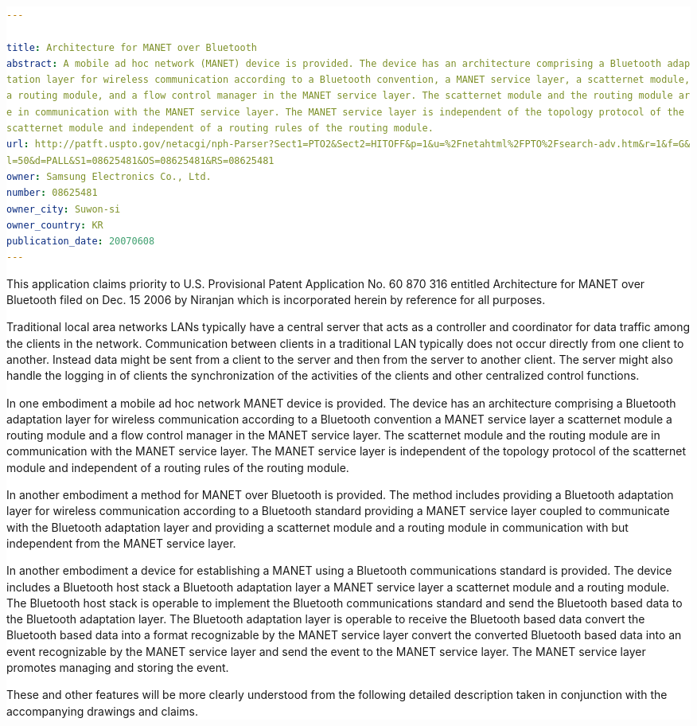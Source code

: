 ```yaml
---

title: Architecture for MANET over Bluetooth
abstract: A mobile ad hoc network (MANET) device is provided. The device has an architecture comprising a Bluetooth adaptation layer for wireless communication according to a Bluetooth convention, a MANET service layer, a scatternet module, a routing module, and a flow control manager in the MANET service layer. The scatternet module and the routing module are in communication with the MANET service layer. The MANET service layer is independent of the topology protocol of the scatternet module and independent of a routing rules of the routing module.
url: http://patft.uspto.gov/netacgi/nph-Parser?Sect1=PTO2&Sect2=HITOFF&p=1&u=%2Fnetahtml%2FPTO%2Fsearch-adv.htm&r=1&f=G&l=50&d=PALL&S1=08625481&OS=08625481&RS=08625481
owner: Samsung Electronics Co., Ltd.
number: 08625481
owner_city: Suwon-si
owner_country: KR
publication_date: 20070608
---
```

This application claims priority to U.S. Provisional Patent Application No. 60 870 316 entitled Architecture for MANET over Bluetooth filed on Dec. 15 2006 by Niranjan which is incorporated herein by reference for all purposes.

Traditional local area networks LANs typically have a central server that acts as a controller and coordinator for data traffic among the clients in the network. Communication between clients in a traditional LAN typically does not occur directly from one client to another. Instead data might be sent from a client to the server and then from the server to another client. The server might also handle the logging in of clients the synchronization of the activities of the clients and other centralized control functions.

In one embodiment a mobile ad hoc network MANET device is provided. The device has an architecture comprising a Bluetooth adaptation layer for wireless communication according to a Bluetooth convention a MANET service layer a scatternet module a routing module and a flow control manager in the MANET service layer. The scatternet module and the routing module are in communication with the MANET service layer. The MANET service layer is independent of the topology protocol of the scatternet module and independent of a routing rules of the routing module.

In another embodiment a method for MANET over Bluetooth is provided. The method includes providing a Bluetooth adaptation layer for wireless communication according to a Bluetooth standard providing a MANET service layer coupled to communicate with the Bluetooth adaptation layer and providing a scatternet module and a routing module in communication with but independent from the MANET service layer.

In another embodiment a device for establishing a MANET using a Bluetooth communications standard is provided. The device includes a Bluetooth host stack a Bluetooth adaptation layer a MANET service layer a scatternet module and a routing module. The Bluetooth host stack is operable to implement the Bluetooth communications standard and send the Bluetooth based data to the Bluetooth adaptation layer. The Bluetooth adaptation layer is operable to receive the Bluetooth based data convert the Bluetooth based data into a format recognizable by the MANET service layer convert the converted Bluetooth based data into an event recognizable by the MANET service layer and send the event to the MANET service layer. The MANET service layer promotes managing and storing the event.

These and other features will be more clearly understood from the following detailed description taken in conjunction with the accompanying drawings and claims.
